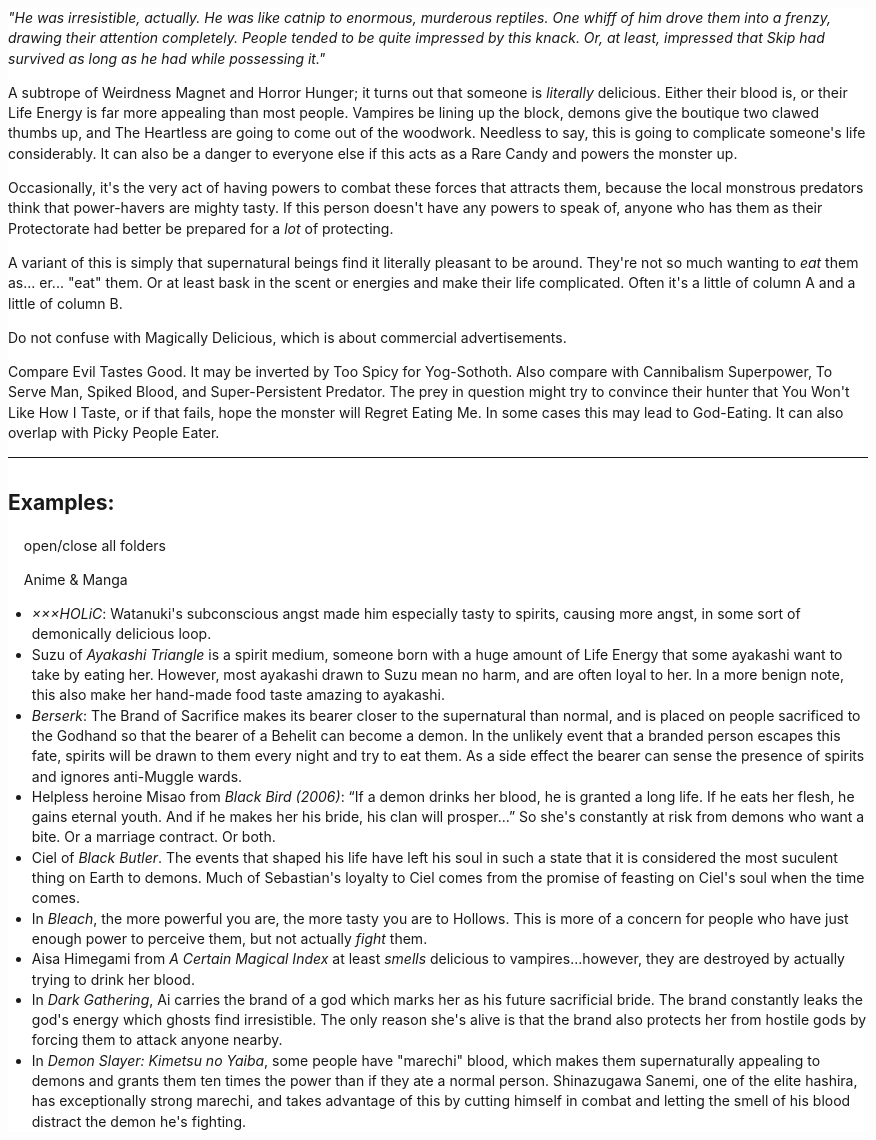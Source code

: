 _"He was irresistible, actually. He was like catnip to enormous, murderous reptiles. One whiff of him drove them into a frenzy, drawing their attention completely. People tended to be quite impressed by this knack. Or, at least, impressed that Skip had survived as long as he had while possessing it."_

A subtrope of Weirdness Magnet and Horror Hunger; it turns out that someone is _literally_ delicious. Either their blood is, or their Life Energy is far more appealing than most people. Vampires be lining up the block, demons give the boutique two clawed thumbs up, and The Heartless are going to come out of the woodwork. Needless to say, this is going to complicate someone's life considerably. It can also be a danger to everyone else if this acts as a Rare Candy and powers the monster up.

Occasionally, it's the very act of having powers to combat these forces that attracts them, because the local monstrous predators think that power-havers are mighty tasty. If this person doesn't have any powers to speak of, anyone who has them as their Protectorate had better be prepared for a _lot_ of protecting.

A variant of this is simply that supernatural beings find it literally pleasant to be around. They're not so much wanting to _eat_ them as... er... "eat" them. Or at least bask in the scent or energies and make their life complicated. Often it's a little of column A and a little of column B.

Do not confuse with Magically Delicious, which is about commercial advertisements.

Compare Evil Tastes Good. It may be inverted by Too Spicy for Yog-Sothoth. Also compare with Cannibalism Superpower, To Serve Man, Spiked Blood, and Super-Persistent Predator. The prey in question might try to convince their hunter that You Won't Like How I Taste, or if that fails, hope the monster will Regret Eating Me. In some cases this may lead to God-Eating. It can also overlap with Picky People Eater.

___

## Examples:

    open/close all folders 

    Anime & Manga 

-   _×××HOLiC_: Watanuki's subconscious angst made him especially tasty to spirits, causing more angst, in some sort of demonically delicious loop.
-   Suzu of _Ayakashi Triangle_ is a spirit medium, someone born with a huge amount of Life Energy that some ayakashi want to take by eating her. However, most ayakashi drawn to Suzu mean no harm, and are often loyal to her. In a more benign note, this also make her hand-made food taste amazing to ayakashi.
-   _Berserk_: The Brand of Sacrifice makes its bearer closer to the supernatural than normal, and is placed on people sacrificed to the Godhand so that the bearer of a Behelit can become a demon. In the unlikely event that a branded person escapes this fate, spirits will be drawn to them every night and try to eat them. As a side effect the bearer can sense the presence of spirits and ignores anti-Muggle wards.
-   Helpless heroine Misao from _Black Bird (2006)_: “If a demon drinks her blood, he is granted a long life. If he eats her flesh, he gains eternal youth. And if he makes her his bride, his clan will prosper...” So she's constantly at risk from demons who want a bite. Or a marriage contract. Or both.
-   Ciel of _Black Butler_. The events that shaped his life have left his soul in such a state that it is considered the most suculent thing on Earth to demons. Much of Sebastian's loyalty to Ciel comes from the promise of feasting on Ciel's soul when the time comes.
-   In _Bleach_, the more powerful you are, the more tasty you are to Hollows. This is more of a concern for people who have just enough power to perceive them, but not actually _fight_ them.
-   Aisa Himegami from _A Certain Magical Index_ at least _smells_ delicious to vampires...however, they are destroyed by actually trying to drink her blood.
-   In _Dark Gathering_, Ai carries the brand of a god which marks her as his future sacrificial bride. The brand constantly leaks the god's energy which ghosts find irresistible. The only reason she's alive is that the brand also protects her from hostile gods by forcing them to attack anyone nearby.
-   In _Demon Slayer: Kimetsu no Yaiba_, some people have "marechi" blood, which makes them supernaturally appealing to demons and grants them ten times the power than if they ate a normal person. Shinazugawa Sanemi, one of the elite hashira, has exceptionally strong marechi, and takes advantage of this by cutting himself in combat and letting the smell of his blood distract the demon he's fighting.
